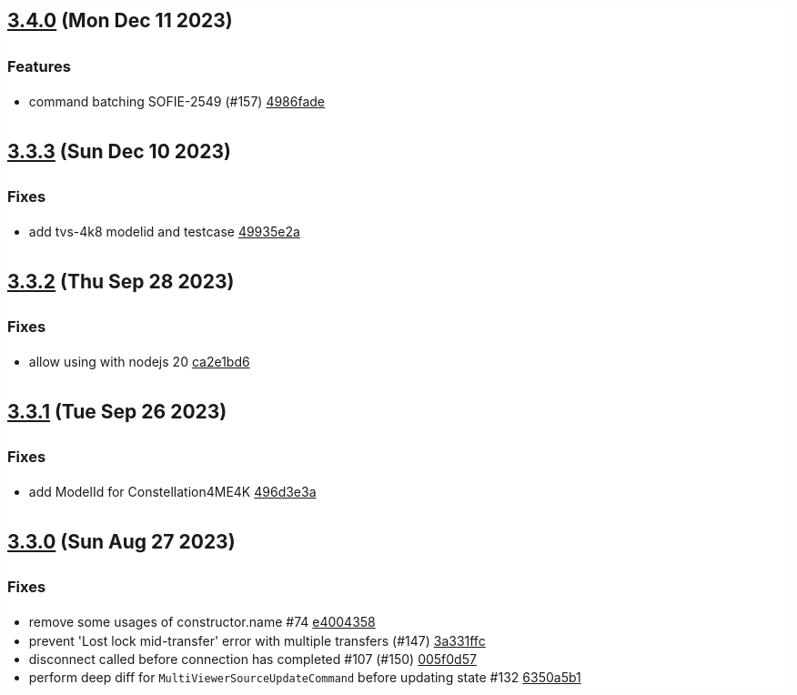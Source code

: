 ## [3.4.0](https://github.com/Sofie-Automation/sofie-atem-connection/compare/v3.3.3...v3.4.0) (Mon Dec 11 2023)


### Features

* command batching SOFIE-2549 (#157) [4986fade](https://github.com/Sofie-Automation/sofie-atem-connection/commit/4986fade17a9824f603fbbc23f631234884381d4)

## [3.3.3](https://github.com/Sofie-Automation/sofie-atem-connection/compare/v3.3.2...v3.3.3) (Sun Dec 10 2023)


### Fixes

* add tvs-4k8 modelid and testcase [49935e2a](https://github.com/Sofie-Automation/sofie-atem-connection/commit/49935e2aff22219c186870f8f577ab0eb5197707)

## [3.3.2](https://github.com/Sofie-Automation/sofie-atem-connection/compare/v3.3.1...v3.3.2) (Thu Sep 28 2023)


### Fixes

* allow using with nodejs 20 [ca2e1bd6](https://github.com/Sofie-Automation/sofie-atem-connection/commit/ca2e1bd601256c0b8d50dfff4ae116647695380b)

## [3.3.1](https://github.com/Sofie-Automation/sofie-atem-connection/compare/v3.3.0...v3.3.1) (Tue Sep 26 2023)


### Fixes

* add ModelId for Constellation4ME4K [496d3e3a](https://github.com/Sofie-Automation/sofie-atem-connection/commit/496d3e3a53a44b457e555d98d876b5e190efb7c4)

## [3.3.0](https://github.com/Sofie-Automation/sofie-atem-connection/compare/v3.2.0...v3.3.0) (Sun Aug 27 2023)


### Fixes

* remove some usages of constructor.name #74 [e4004358](https://github.com/Sofie-Automation/sofie-atem-connection/commit/e40043587ba8b5a74233b7dfe55dc7900d5661af)
* prevent 'Lost lock mid-transfer' error with multiple transfers (#147) [3a331ffc](https://github.com/Sofie-Automation/sofie-atem-connection/commit/3a331ffca6c921094d40933640b199e161e23307)
* disconnect called before connection has completed #107 (#150) [005f0d57](https://github.com/Sofie-Automation/sofie-atem-connection/commit/005f0d5723880d5a2a0900e54db220d09fa013ad)
* perform deep diff for `MultiViewerSourceUpdateCommand` before updating state #132 [6350a5b1](https://github.com/Sofie-Automation/sofie-atem-connection/commit/6350a5b1754b4deae9122c8498930984c1a6a5ec)
